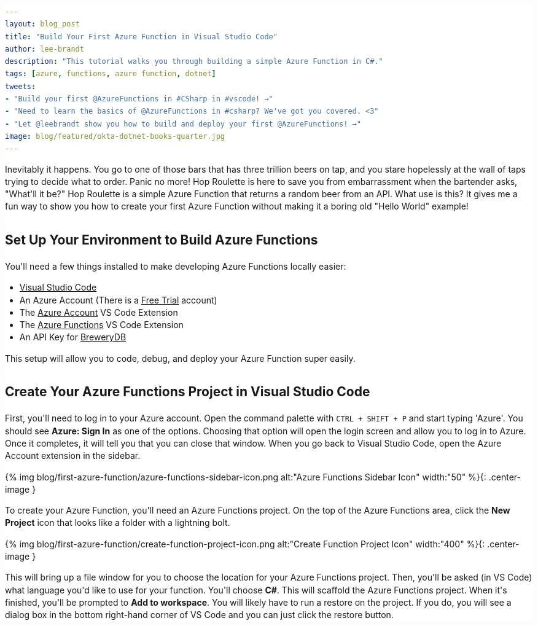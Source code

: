 ```yaml
---
layout: blog_post
title: "Build Your First Azure Function in Visual Studio Code"
author: lee-brandt
description: "This tutorial walks you through building a simple Azure Function in C#."
tags: [azure, functions, azure function, dotnet]
tweets:
- "Build your first @AzureFunctions in #CSharp in #vscode! →"
- "Need to learn the basics of @AzureFunctions in #csharp? We've got you covered. <3"
- "Let @leebrandt show you how to build and deploy your first @AzureFunctions! →"
image: blog/featured/okta-dotnet-books-quarter.jpg
---
```


Inevitably it happens. You go to one of those bars that has three trillion beers on tap, and you stare hopelessly at the wall of taps trying to decide what to order. Panic no more! Hop Roulette is here to save you from embarrassment when the bartender asks, "What'll it be?" Hop Roulette is a simple Azure Function that returns a random beer from an API. What use is this? It gives me a fun way to show you how to create your first Azure Function without making it a boring old "Hello World" example!

## Set Up Your Environment to Build Azure Functions
You'll need a few things installed to make developing Azure Functions locally easier:

* [Visual Studio Code](https://code.visualstudio.com/)
* An Azure Account (There is a [Free Trial](https://azure.microsoft.com/en-us/free/) account)
* The [Azure Account](https://marketplace.visualstudio.com/items?itemName=ms-vscode.azure-account) VS Code Extension
* The [Azure Functions](https://marketplace.visualstudio.com/items?itemName=ms-azuretools.vscode-azurefunctions) VS Code Extension
* An API Key for [BreweryDB](https://www.brewerydb.com/)

This setup will allow you to code, debug, and deploy your Azure Function super easily.

## Create Your Azure Functions Project in Visual Studio Code
First, you'll need to log in to your Azure account. Open the command palette with `CTRL + SHIFT + P` and start typing 'Azure'. You should see **Azure: Sign In** as one of the options. Choosing that option will open the login screen and allow you to log in to Azure. Once it completes, it will tell you that you can close that window. When you go back to Visual Studio Code, open the Azure Account extension in the sidebar.

{% img blog/first-azure-function/azure-functions-sidebar-icon.png alt:"Azure Functions Sidebar Icon" width:"50" %}{: .center-image }

To create your Azure Function, you'll need an Azure Functions project. On the top of the Azure Functions area, click the **New Project** icon that looks like a folder with a lightning bolt. 

{% img blog/first-azure-function/create-function-project-icon.png alt:"Create Function Project Icon" width:"400" %}{: .center-image }

This will bring up a file window for you to choose the location for your Azure Functions project. Then, you'll be asked (in VS Code) what language you'd like to use for your function. You'll choose **C#**. This will scaffold the Azure Functions project. When it's finished, you'll be prompted to **Add to workspace**. You will likely have to run a restore on the project. If you do, you will see a dialog box in the bottom right-hand corner of VS Code and you can just click the restore button.

